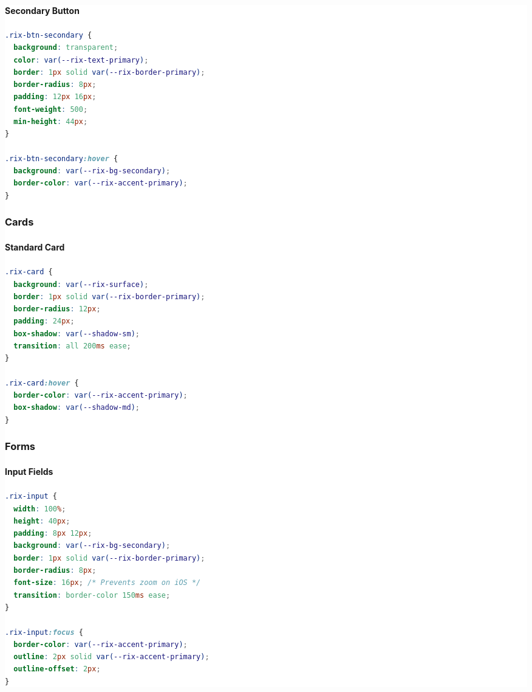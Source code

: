 #### Secondary Button
```css
.rix-btn-secondary {
  background: transparent;
  color: var(--rix-text-primary);
  border: 1px solid var(--rix-border-primary);
  border-radius: 8px;
  padding: 12px 16px;
  font-weight: 500;
  min-height: 44px;
}

.rix-btn-secondary:hover {
  background: var(--rix-bg-secondary);
  border-color: var(--rix-accent-primary);
}
```

### Cards

#### Standard Card
```css
.rix-card {
  background: var(--rix-surface);
  border: 1px solid var(--rix-border-primary);
  border-radius: 12px;
  padding: 24px;
  box-shadow: var(--shadow-sm);
  transition: all 200ms ease;
}

.rix-card:hover {
  border-color: var(--rix-accent-primary);
  box-shadow: var(--shadow-md);
}
```

### Forms

#### Input Fields
```css
.rix-input {
  width: 100%;
  height: 40px;
  padding: 8px 12px;
  background: var(--rix-bg-secondary);
  border: 1px solid var(--rix-border-primary);
  border-radius: 8px;
  font-size: 16px; /* Prevents zoom on iOS */
  transition: border-color 150ms ease;
}

.rix-input:focus {
  border-color: var(--rix-accent-primary);
  outline: 2px solid var(--rix-accent-primary);
  outline-offset: 2px;
}
```
